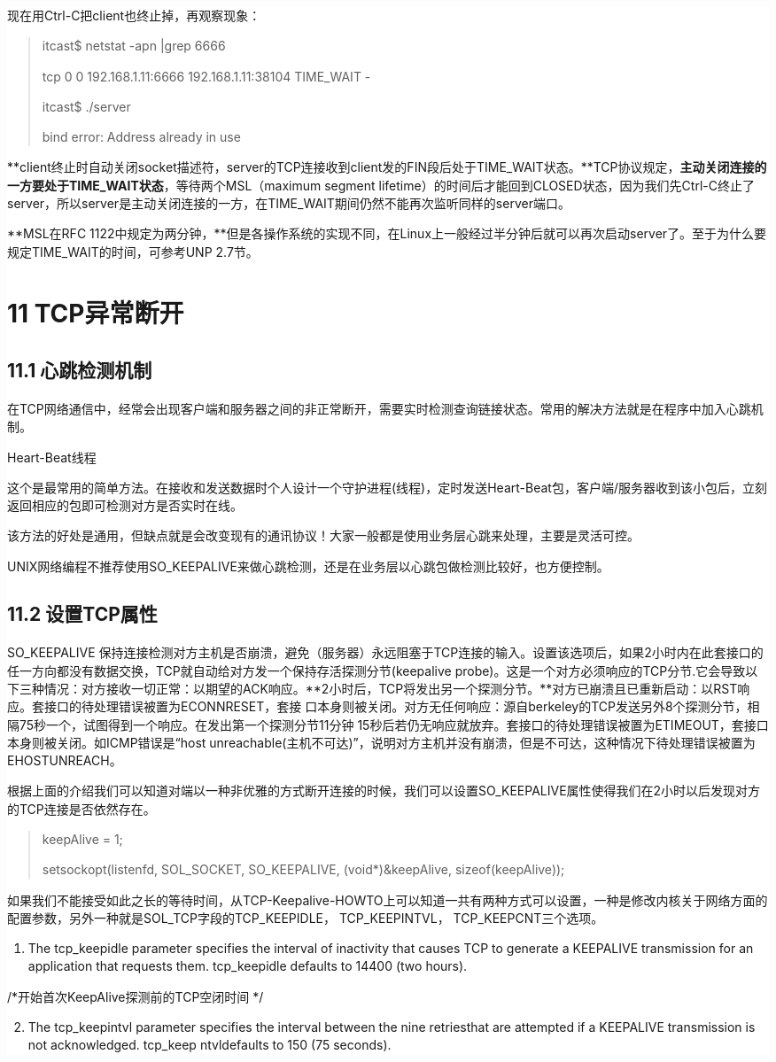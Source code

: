现在用Ctrl-C把client也终止掉，再观察现象：

> itcast$ netstat -apn |grep 6666
>
> tcp     0    0 192.168.1.11:6666    192.168.1.11:38104    TIME_WAIT  -
>
> itcast$ ./server
>
> bind error: Address already in use

**client终止时自动关闭socket描述符，server的TCP连接收到client发的FIN段后处于TIME_WAIT状态。**TCP协议规定，**主动关闭连接的一方要处于TIME_WAIT状态**，等待两个MSL（maximum segment lifetime）的时间后才能回到CLOSED状态，因为我们先Ctrl-C终止了server，所以server是主动关闭连接的一方，在TIME_WAIT期间仍然不能再次监听同样的server端口。

**MSL在RFC 1122中规定为两分钟，**但是各操作系统的实现不同，在Linux上一般经过半分钟后就可以再次启动server了。至于为什么要规定TIME_WAIT的时间，可参考UNP 2.7节。

# 11 TCP异常断开

## 11.1 心跳检测机制

在TCP网络通信中，经常会出现客户端和服务器之间的非正常断开，需要实时检测查询链接状态。常用的解决方法就是在程序中加入心跳机制。

Heart-Beat线程

这个是最常用的简单方法。在接收和发送数据时个人设计一个守护进程(线程)，定时发送Heart-Beat包，客户端/服务器收到该小包后，立刻返回相应的包即可检测对方是否实时在线。

该方法的好处是通用，但缺点就是会改变现有的通讯协议！大家一般都是使用业务层心跳来处理，主要是灵活可控。

UNIX网络编程不推荐使用SO_KEEPALIVE来做心跳检测，还是在业务层以心跳包做检测比较好，也方便控制。

## 11.2 设置TCP属性

SO_KEEPALIVE 保持连接检测对方主机是否崩溃，避免（服务器）永远阻塞于TCP连接的输入。设置该选项后，如果2小时内在此套接口的任一方向都没有数据交换，TCP就自动给对方发一个保持存活探测分节(keepalive probe)。这是一个对方必须响应的TCP分节.它会导致以下三种情况：对方接收一切正常：以期望的ACK响应。**2小时后，TCP将发出另一个探测分节。**对方已崩溃且已重新启动：以RST响应。套接口的待处理错误被置为ECONNRESET，套接 口本身则被关闭。对方无任何响应：源自berkeley的TCP发送另外8个探测分节，相隔75秒一个，试图得到一个响应。在发出第一个探测分节11分钟 15秒后若仍无响应就放弃。套接口的待处理错误被置为ETIMEOUT，套接口本身则被关闭。如ICMP错误是“host unreachable(主机不可达)”，说明对方主机并没有崩溃，但是不可达，这种情况下待处理错误被置为EHOSTUNREACH。

根据上面的介绍我们可以知道对端以一种非优雅的方式断开连接的时候，我们可以设置SO_KEEPALIVE属性使得我们在2小时以后发现对方的TCP连接是否依然存在。

> keepAlive = 1;
>
> setsockopt(listenfd, SOL_SOCKET, SO_KEEPALIVE, (void*)&keepAlive, sizeof(keepAlive));

如果我们不能接受如此之长的等待时间，从TCP-Keepalive-HOWTO上可以知道一共有两种方式可以设置，一种是修改内核关于网络方面的 配置参数，另外一种就是SOL_TCP字段的TCP_KEEPIDLE， TCP_KEEPINTVL， TCP_KEEPCNT三个选项。

1. The tcp_keepidle parameter specifies the interval of inactivity that causes TCP to generate a KEEPALIVE transmission for an application that requests them. tcp_keepidle defaults to 14400 (two hours). 

/*开始首次KeepAlive探测前的TCP空闭时间 */

2. The tcp_keepintvl parameter specifies the interval between the nine retriesthat are attempted if a KEEPALIVE transmission is not acknowledged. tcp_keep ntvldefaults to 150 (75 seconds). 
